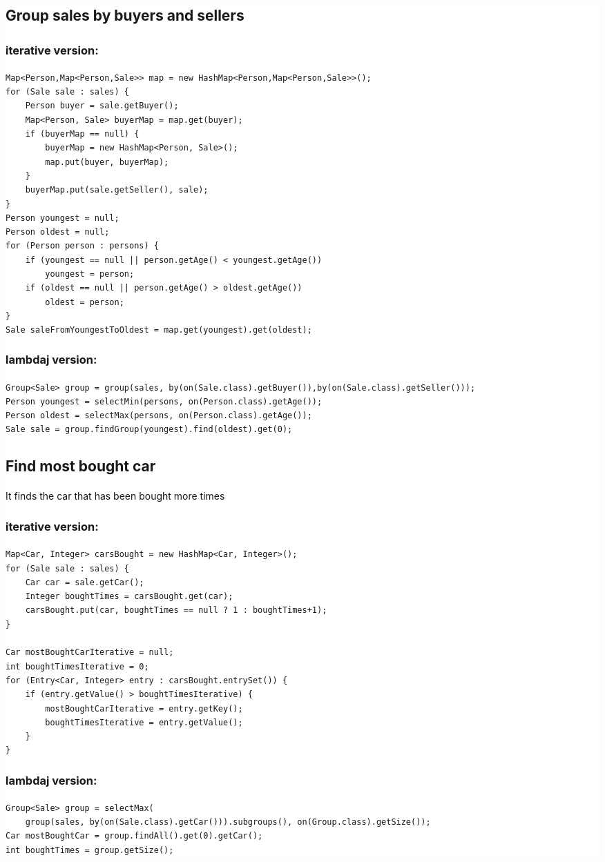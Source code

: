 ## Group sales by buyers and sellers ##
### iterative version: ###
```
Map<Person,Map<Person,Sale>> map = new HashMap<Person,Map<Person,Sale>>();
for (Sale sale : sales) {
    Person buyer = sale.getBuyer();
    Map<Person, Sale> buyerMap = map.get(buyer);
    if (buyerMap == null) {
        buyerMap = new HashMap<Person, Sale>();
        map.put(buyer, buyerMap);
    }
    buyerMap.put(sale.getSeller(), sale);
}
Person youngest = null;
Person oldest = null;
for (Person person : persons) {
    if (youngest == null || person.getAge() < youngest.getAge())
        youngest = person;
    if (oldest == null || person.getAge() > oldest.getAge()) 
        oldest = person;
}
Sale saleFromYoungestToOldest = map.get(youngest).get(oldest);
```
### lambdaj version: ###
```
Group<Sale> group = group(sales, by(on(Sale.class).getBuyer()),by(on(Sale.class).getSeller()));
Person youngest = selectMin(persons, on(Person.class).getAge());
Person oldest = selectMax(persons, on(Person.class).getAge());
Sale sale = group.findGroup(youngest).find(oldest).get(0);
```

## Find most bought car ##
It finds the car that has been bought more times
### iterative version: ###
```
Map<Car, Integer> carsBought = new HashMap<Car, Integer>();
for (Sale sale : sales) {
    Car car = sale.getCar();
    Integer boughtTimes = carsBought.get(car);
    carsBought.put(car, boughtTimes == null ? 1 : boughtTimes+1);
}

Car mostBoughtCarIterative = null;
int boughtTimesIterative = 0;
for (Entry<Car, Integer> entry : carsBought.entrySet()) {
    if (entry.getValue() > boughtTimesIterative) {
        mostBoughtCarIterative = entry.getKey();
        boughtTimesIterative = entry.getValue();
    }
}
```
### lambdaj version: ###
```
Group<Sale> group = selectMax(
    group(sales, by(on(Sale.class).getCar())).subgroups(), on(Group.class).getSize());
Car mostBoughtCar = group.findAll().get(0).getCar();
int boughtTimes = group.getSize();
```